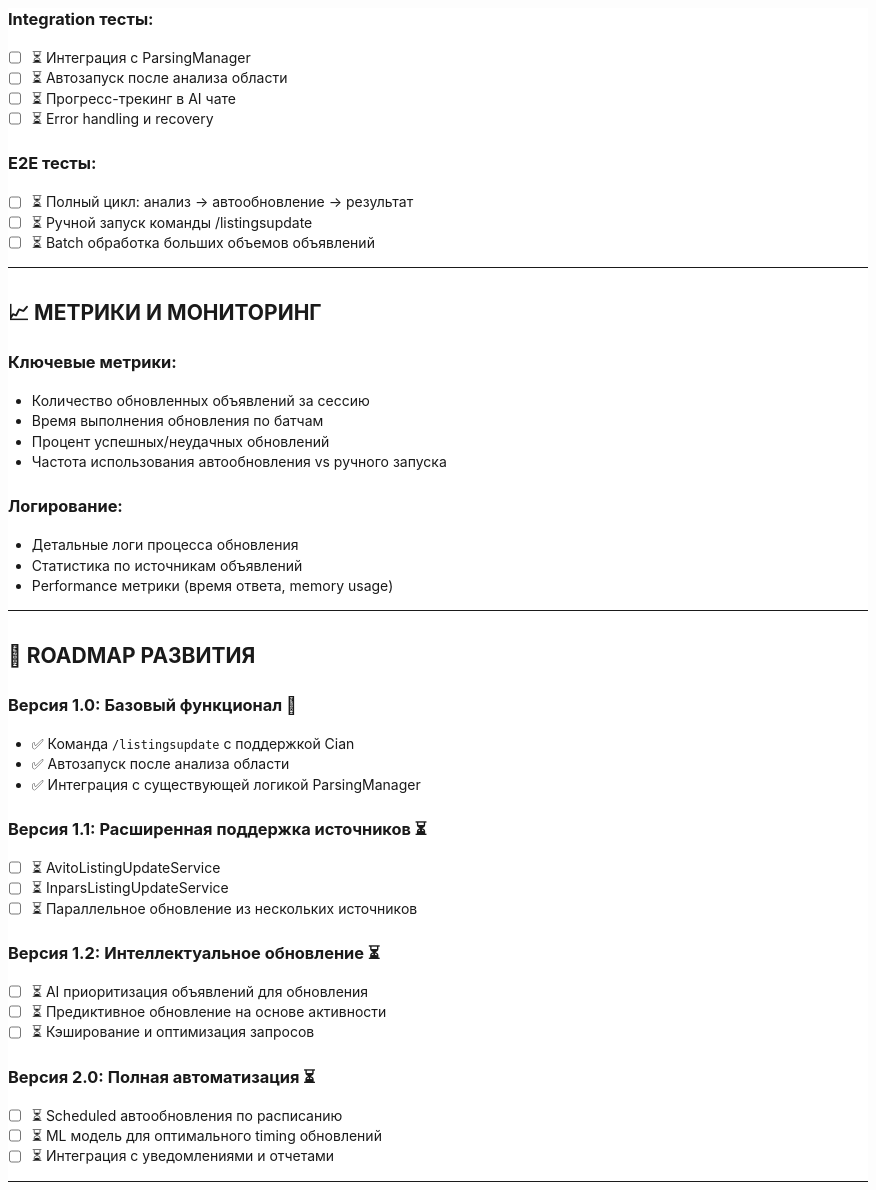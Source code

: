 ### **Integration тесты:**
- [ ] ⏳ Интеграция с ParsingManager
- [ ] ⏳ Автозапуск после анализа области
- [ ] ⏳ Прогресс-трекинг в AI чате
- [ ] ⏳ Error handling и recovery

### **E2E тесты:**
- [ ] ⏳ Полный цикл: анализ → автообновление → результат
- [ ] ⏳ Ручной запуск команды /listingsupdate
- [ ] ⏳ Batch обработка больших объемов объявлений

---

## 📈 **МЕТРИКИ И МОНИТОРИНГ**

### **Ключевые метрики:**
- Количество обновленных объявлений за сессию
- Время выполнения обновления по батчам
- Процент успешных/неудачных обновлений  
- Частота использования автообновления vs ручного запуска

### **Логирование:**
- Детальные логи процесса обновления
- Статистика по источникам объявлений
- Performance метрики (время ответа, memory usage)

---

## 🚀 **ROADMAP РАЗВИТИЯ**

### **Версия 1.0: Базовый функционал** 🎯
- ✅ Команда `/listingsupdate` с поддержкой Cian
- ✅ Автозапуск после анализа области
- ✅ Интеграция с существующей логикой ParsingManager

### **Версия 1.1: Расширенная поддержка источников** ⏳
- [ ] ⏳ AvitoListingUpdateService
- [ ] ⏳ InparsListingUpdateService  
- [ ] ⏳ Параллельное обновление из нескольких источников

### **Версия 1.2: Интеллектуальное обновление** ⏳
- [ ] ⏳ AI приоритизация объявлений для обновления
- [ ] ⏳ Предиктивное обновление на основе активности
- [ ] ⏳ Кэширование и оптимизация запросов

### **Версия 2.0: Полная автоматизация** ⏳
- [ ] ⏳ Scheduled автообновления по расписанию
- [ ] ⏳ ML модель для оптимального timing обновлений
- [ ] ⏳ Интеграция с уведомлениями и отчетами

---